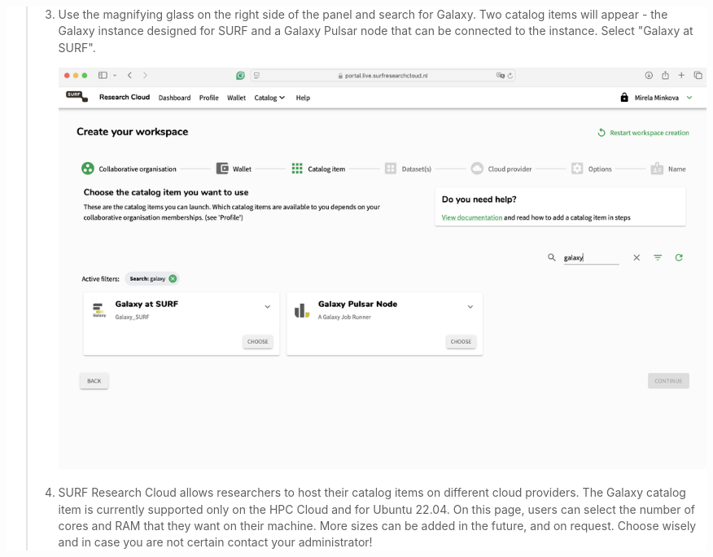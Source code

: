 > 3. Use the magnifying glass on the right side of the panel and search for Galaxy. Two catalog items will appear - the Galaxy instance designed for SURF and a Galaxy Pulsar node that can be connected to the instance. Select "Galaxy at SURF".
>
>    ![similar to previous image, but the items described above](./images/10.png)
> 
> 4. SURF Research Cloud allows researchers to host their catalog items on different cloud providers. The Galaxy catalog item is currently supported only on the HPC Cloud and for Ubuntu 22.04. On this page, users can select the number of cores and RAM that they want on their machine. More sizes can be added in the future, and on request. Choose wisely and in case you are not certain contact your administrator! 
>